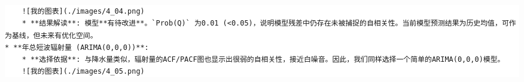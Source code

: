         ![我的图表](./images/4_04.png)
        * **结果解读**: 模型**有待改进**。`Prob(Q)` 为0.01 (<0.05)，说明模型残差中仍存在未被捕捉的自相关性。当前模型预测结果为历史均值，可作为基线，但未来有优化空间。
    * **年总短波辐射量 (ARIMA(0,0,0))**:
        * **选择依据**: 与降水量类似，辐射量的ACF/PACF图也显示出很弱的自相关性，接近白噪音。因此，我们同样选择一个简单的ARIMA(0,0,0)模型。
        ![我的图表](./images/4_05.png)